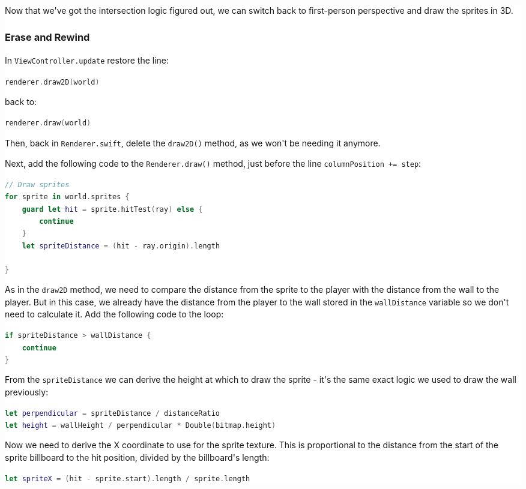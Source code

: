Now that we've got the intersection logic figured out, we can switch back to first-person perspective and draw the sprites in 3D.

### Erase and Rewind

In `ViewController.update` restore the line:

```swift
renderer.draw2D(world)
```

back to:

```swift
renderer.draw(world)
```

Then, back in `Renderer.swift`, delete the `draw2D()` method, as we won't be needing it anymore.

Next, add the following code to the `Renderer.draw()` method, just before the line `columnPosition += step`:

```swift
// Draw sprites
for sprite in world.sprites {
    guard let hit = sprite.hitTest(ray) else {
        continue
    }
    let spriteDistance = (hit - ray.origin).length
    
}
```

As in the `draw2D` method, we need to compare the distance from the sprite to the player with the distance from the wall to the player. But in this case, we already have the distance from the player to the wall stored in the `wallDistance` variable so we don't need to calculate it. Add the following code to the loop:

```swift
if spriteDistance > wallDistance {
    continue
}
```

From the `spriteDistance` we can derive the height at which to draw the sprite - it's the same exact logic we used to draw the wall previously:

```swift
let perpendicular = spriteDistance / distanceRatio
let height = wallHeight / perpendicular * Double(bitmap.height)
```

Now we need to derive the X coordinate to use for the sprite texture. This is proportional to the distance from the start of the sprite billboard to the hit position, divided by the billboard's length:

```swift
let spriteX = (hit - sprite.start).length / sprite.length
```
